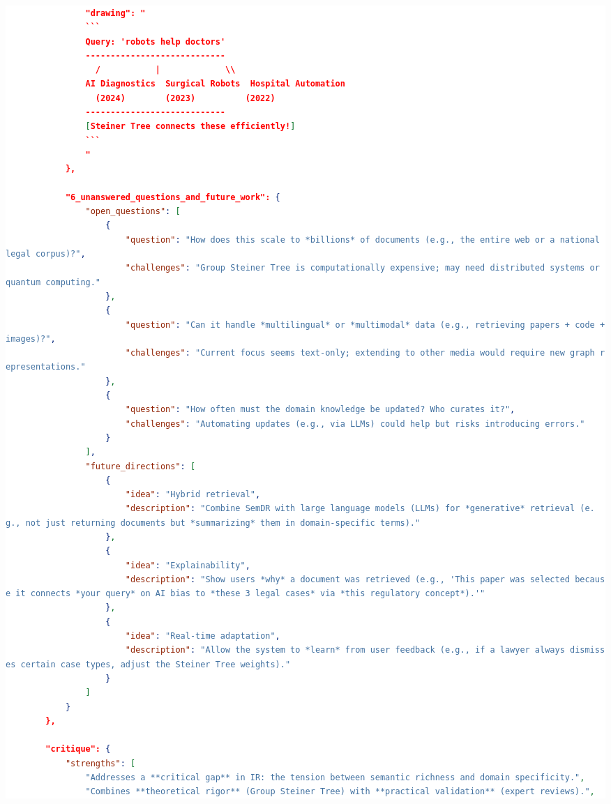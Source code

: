 ```json
                "drawing": "
                ```
                Query: 'robots help doctors'
                ----------------------------
                  /           |             \\
                AI Diagnostics  Surgical Robots  Hospital Automation
                  (2024)        (2023)          (2022)
                ----------------------------
                [Steiner Tree connects these efficiently!]
                ```
                "
            },

            "6_unanswered_questions_and_future_work": {
                "open_questions": [
                    {
                        "question": "How does this scale to *billions* of documents (e.g., the entire web or a national legal corpus)?",
                        "challenges": "Group Steiner Tree is computationally expensive; may need distributed systems or quantum computing."
                    },
                    {
                        "question": "Can it handle *multilingual* or *multimodal* data (e.g., retrieving papers + code + images)?",
                        "challenges": "Current focus seems text-only; extending to other media would require new graph representations."
                    },
                    {
                        "question": "How often must the domain knowledge be updated? Who curates it?",
                        "challenges": "Automating updates (e.g., via LLMs) could help but risks introducing errors."
                    }
                ],
                "future_directions": [
                    {
                        "idea": "Hybrid retrieval",
                        "description": "Combine SemDR with large language models (LLMs) for *generative* retrieval (e.g., not just returning documents but *summarizing* them in domain-specific terms)."
                    },
                    {
                        "idea": "Explainability",
                        "description": "Show users *why* a document was retrieved (e.g., 'This paper was selected because it connects *your query* on AI bias to *these 3 legal cases* via *this regulatory concept*).'"
                    },
                    {
                        "idea": "Real-time adaptation",
                        "description": "Allow the system to *learn* from user feedback (e.g., if a lawyer always dismisses certain case types, adjust the Steiner Tree weights)."
                    }
                ]
            }
        },

        "critique": {
            "strengths": [
                "Addresses a **critical gap** in IR: the tension between semantic richness and domain specificity.",
                "Combines **theoretical rigor** (Group Steiner Tree) with **practical validation** (expert reviews).",
```